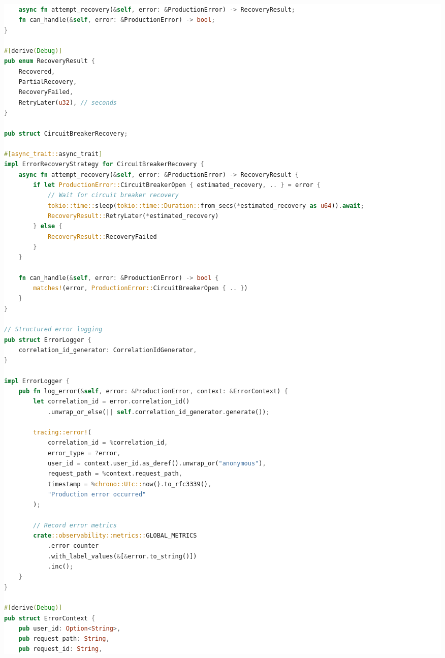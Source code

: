 ```rust
    async fn attempt_recovery(&self, error: &ProductionError) -> RecoveryResult;
    fn can_handle(&self, error: &ProductionError) -> bool;
}

#[derive(Debug)]
pub enum RecoveryResult {
    Recovered,
    PartialRecovery,
    RecoveryFailed,
    RetryLater(u32), // seconds
}

pub struct CircuitBreakerRecovery;

#[async_trait::async_trait]
impl ErrorRecoveryStrategy for CircuitBreakerRecovery {
    async fn attempt_recovery(&self, error: &ProductionError) -> RecoveryResult {
        if let ProductionError::CircuitBreakerOpen { estimated_recovery, .. } = error {
            // Wait for circuit breaker recovery
            tokio::time::sleep(tokio::time::Duration::from_secs(*estimated_recovery as u64)).await;
            RecoveryResult::RetryLater(*estimated_recovery)
        } else {
            RecoveryResult::RecoveryFailed
        }
    }
    
    fn can_handle(&self, error: &ProductionError) -> bool {
        matches!(error, ProductionError::CircuitBreakerOpen { .. })
    }
}

// Structured error logging
pub struct ErrorLogger {
    correlation_id_generator: CorrelationIdGenerator,
}

impl ErrorLogger {
    pub fn log_error(&self, error: &ProductionError, context: &ErrorContext) {
        let correlation_id = error.correlation_id()
            .unwrap_or_else(|| self.correlation_id_generator.generate());
            
        tracing::error!(
            correlation_id = %correlation_id,
            error_type = ?error,
            user_id = context.user_id.as_deref().unwrap_or("anonymous"),
            request_path = %context.request_path,
            timestamp = %chrono::Utc::now().to_rfc3339(),
            "Production error occurred"
        );
        
        // Record error metrics
        crate::observability::metrics::GLOBAL_METRICS
            .error_counter
            .with_label_values(&[&error.to_string()])
            .inc();
    }
}

#[derive(Debug)]
pub struct ErrorContext {
    pub user_id: Option<String>,
    pub request_path: String,
    pub request_id: String,
```